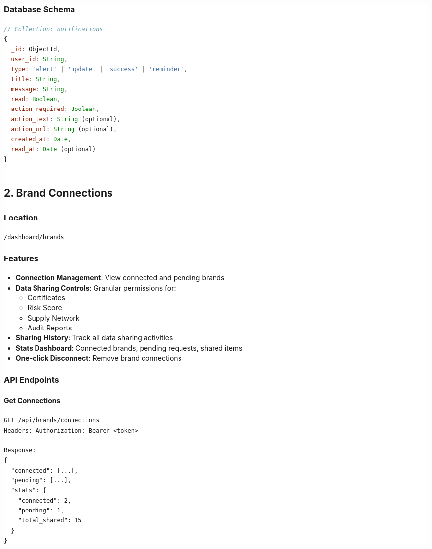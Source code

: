 ### Database Schema

```javascript
// Collection: notifications
{
  _id: ObjectId,
  user_id: String,
  type: 'alert' | 'update' | 'success' | 'reminder',
  title: String,
  message: String,
  read: Boolean,
  action_required: Boolean,
  action_text: String (optional),
  action_url: String (optional),
  created_at: Date,
  read_at: Date (optional)
}
```

---

## 2. Brand Connections

### Location
`/dashboard/brands`

### Features
- **Connection Management**: View connected and pending brands
- **Data Sharing Controls**: Granular permissions for:
  - Certificates
  - Risk Score
  - Supply Network
  - Audit Reports
- **Sharing History**: Track all data sharing activities
- **Stats Dashboard**: Connected brands, pending requests, shared items
- **One-click Disconnect**: Remove brand connections

### API Endpoints

#### Get Connections
```
GET /api/brands/connections
Headers: Authorization: Bearer <token>

Response:
{
  "connected": [...],
  "pending": [...],
  "stats": {
    "connected": 2,
    "pending": 1,
    "total_shared": 15
  }
}
```
